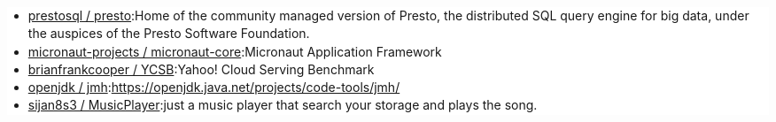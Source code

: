 * [prestosql / presto](https://github.com/prestosql/presto):Home of the community managed version of Presto, the distributed SQL query engine for big data, under the auspices of the Presto Software Foundation.
* [micronaut-projects / micronaut-core](https://github.com/micronaut-projects/micronaut-core):Micronaut Application Framework
* [brianfrankcooper / YCSB](https://github.com/brianfrankcooper/YCSB):Yahoo! Cloud Serving Benchmark
* [openjdk / jmh](https://github.com/openjdk/jmh):https://openjdk.java.net/projects/code-tools/jmh/
* [sijan8s3 / MusicPlayer](https://github.com/sijan8s3/MusicPlayer):just a music player that search your storage and plays the song.
